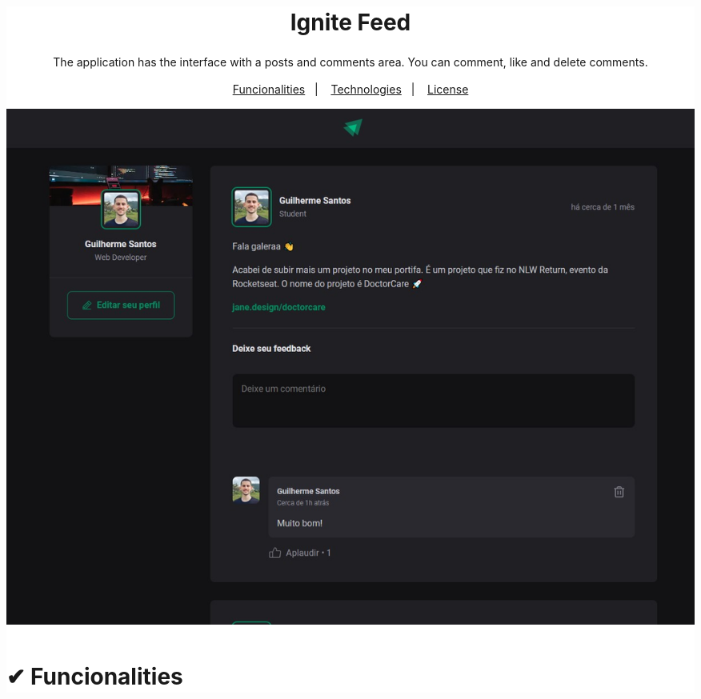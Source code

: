 # <h1 align="center">Ignite Feed</h1>

<p align="center">The application has the interface with a posts and comments area. You can comment, like and delete comments.</p>

<p align="center">
  <a href="#-Funcionalities">Funcionalities</a>&nbsp;&nbsp;&nbsp;|&nbsp;&nbsp;&nbsp;
  <a href="#-Technologies">Technologies</a>&nbsp;&nbsp;&nbsp;|&nbsp;&nbsp;&nbsp;
  <a href="#-License">License</a>
</p>

<p align="center">
  <img alt="timer project" src="./src/assets/cover1.jpg" width="100%">
</p>

# ✔ Funcionalities
